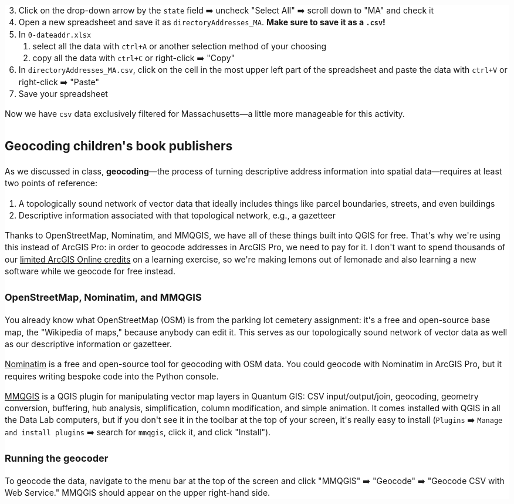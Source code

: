 3. Click on the drop-down arrow by the `state` field ➡️ uncheck "Select All" ➡️ scroll down to "MA" and check it
4. Open a new spreadsheet and save it as `directoryAddresses_MA`. **Make sure to save it as a `.csv`!**
5. In `0-dateaddr.xlsx`
   1. select all the data with `ctrl+A` or another selection method of your choosing 
   2. copy all the data with `ctrl+C` or right-click ➡️ "Copy"
6. In `directoryAddresses_MA.csv`, click on the cell in the most upper left part of the spreadsheet and paste the data with `ctrl+V` or right-click ➡️ "Paste"
7. Save your spreadsheet

Now we have `csv` data exclusively filtered for Massachusetts—a little more manageable for this activity.

## Geocoding children's book publishers

As we discussed in class, **geocoding**—the process of turning descriptive address information into spatial data—requires at least two points of reference:

1. A topologically sound network of vector data that ideally includes things like parcel boundaries, streets, and even buildings
2. Descriptive information associated with that topological network, e.g., a gazetteer

Thanks to OpenStreetMap, Nominatim, and MMQGIS, we have all of these things built into QGIS for free. That's why we're using this instead of ArcGIS Pro: in order to geocode addresses in ArcGIS Pro, we need to pay for it. I don't want to spend thousands of our [limited ArcGIS Online credits](https://www.esri.com/en-us/arcgis/products/credits/overview) on a learning exercise, so we're making lemons out of lemonade and also learning a new software while we geocode for free instead.

### OpenStreetMap, Nominatim, and MMQGIS

You already know what OpenStreetMap (OSM) is from the parking lot cemetery assignment: it's a free and open-source base map, the "Wikipedia of maps," because anybody can edit it. This serves as our topologically sound network of vector data as well as our descriptive information or gazetteer.

[Nominatim](https://nominatim.org/) is a free and open-source tool for geocoding with OSM data. You could geocode with Nominatim in ArcGIS Pro, but it requires writing bespoke code into the Python console.

[MMQGIS](https://plugins.qgis.org/plugins/mmqgis/) is a QGIS plugin for manipulating vector map layers in Quantum GIS: CSV input/output/join, geocoding, geometry conversion, buffering, hub analysis, simplification, column modification, and simple animation. It comes installed with QGIS in all the Data Lab computers, but if you don't see it in the toolbar at the top of your screen, it's really easy to install (`Plugins` ➡️ `Manage and install plugins` ➡️ search for `mmqgis`, click it, and click "Install").  

### Running the geocoder

To geocode the data, navigate to the menu bar at the top of the screen and click "MMQGIS" ➡️ "Geocode" ➡️ "Geocode CSV with Web Service." MMQGIS should appear on the upper right-hand side.
